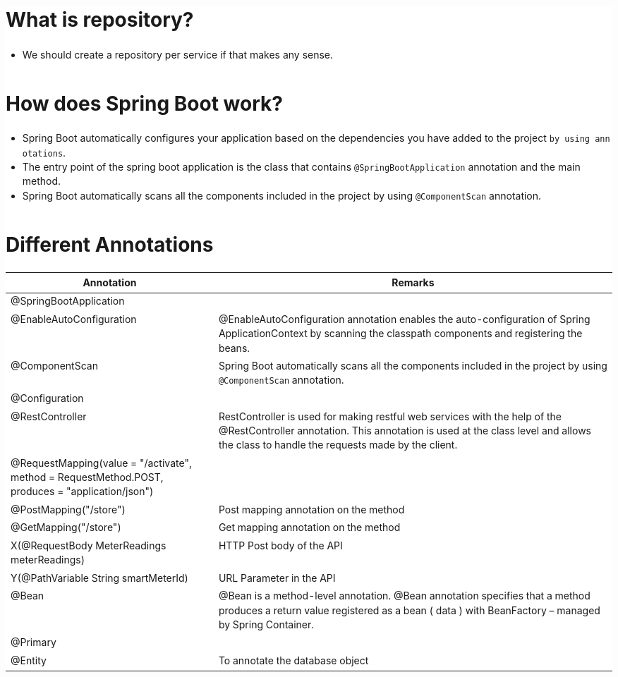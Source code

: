# What is repository?
- We should create a repository per service if that makes any sense.

# How does Spring Boot work?
- Spring Boot automatically configures your application based on the dependencies you have added to the project `by using annotations`. 
- The entry point of the spring boot application is the class that contains `@SpringBootApplication` annotation and the main method.
- Spring Boot automatically scans all the components included in the project by using `@ComponentScan` annotation.

# Different Annotations

Annotation| Remarks                                                                                                                                                                                                            |
---------------------------------------|--------------------------------------------------------------------------------------------------------------------------------------------------------------------------------------------------------------------|
@SpringBootApplication||
@EnableAutoConfiguration| @EnableAutoConfiguration annotation enables the auto-configuration of Spring ApplicationContext by scanning the classpath components and registering the beans.                                                    |
@ComponentScan|Spring Boot automatically scans all the components included in the project by using `@ComponentScan` annotation.|
@Configuration||
@RestController| RestController is used for making restful web services with the help of the @RestController annotation. This annotation is used at the class level and allows the class to handle the requests made by the client. |
@RequestMapping(value = "/activate",  method = RequestMethod.POST, produces = "application/json")||
@PostMapping("/store")| Post mapping annotation on the method                                                                                                                                                                              |
@GetMapping("/store")| Get mapping annotation on the method                                                                                                                                                                               |
X(@RequestBody MeterReadings meterReadings)| HTTP Post body of the API                                                                                                                                                                                          |
Y(@PathVariable String smartMeterId)| URL Parameter in the API                                                                                                                                                                                           |
@Bean| @Bean is a method-level annotation. @Bean annotation specifies that a method produces a return value registered as a bean ( data ) with BeanFactory – managed by Spring Container.                                                                                                                                                                               |
@Primary||
@Entity| To annotate the database object                                                                                                                                                                                    |
